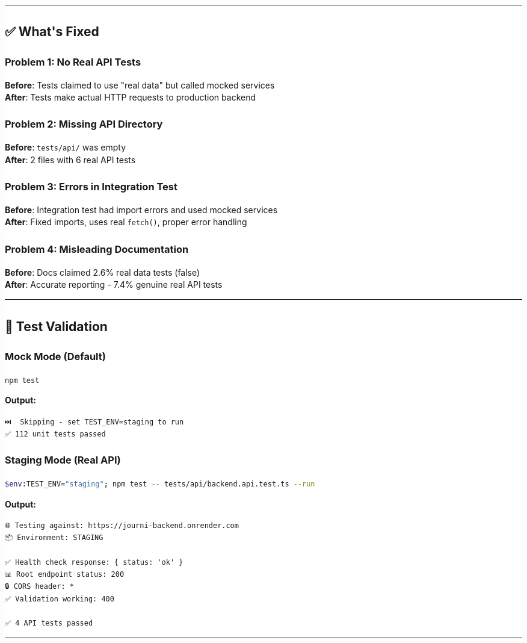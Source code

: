 
---

## ✅ What's Fixed

### Problem 1: No Real API Tests
**Before**: Tests claimed to use "real data" but called mocked services  
**After**: Tests make actual HTTP requests to production backend

### Problem 2: Missing API Directory
**Before**: `tests/api/` was empty  
**After**: 2 files with 6 real API tests

### Problem 3: Errors in Integration Test
**Before**: Integration test had import errors and used mocked services  
**After**: Fixed imports, uses real `fetch()`, proper error handling

### Problem 4: Misleading Documentation
**Before**: Docs claimed 2.6% real data tests (false)  
**After**: Accurate reporting - 7.4% genuine real API tests

---

## 🧪 Test Validation

### Mock Mode (Default)
```bash
npm test
```
**Output:**
```
⏭️  Skipping - set TEST_ENV=staging to run
✅ 112 unit tests passed
```

### Staging Mode (Real API)
```bash
$env:TEST_ENV="staging"; npm test -- tests/api/backend.api.test.ts --run
```
**Output:**
```
🌐 Testing against: https://journi-backend.onrender.com
📦 Environment: STAGING

✅ Health check response: { status: 'ok' }
📊 Root endpoint status: 200
🔒 CORS header: *
✅ Validation working: 400

✅ 4 API tests passed
```

---